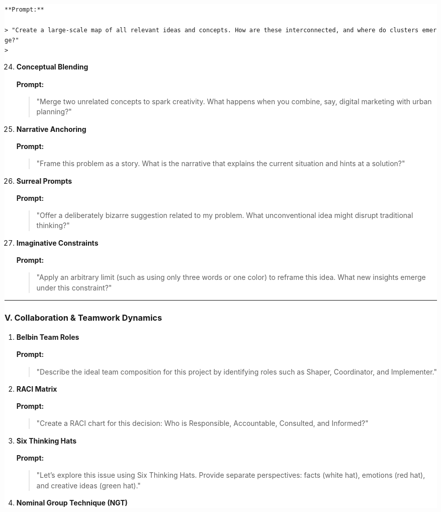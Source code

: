     **Prompt:**
    
    > "Create a large-scale map of all relevant ideas and concepts. How are these interconnected, and where do clusters emerge?"
    > 
24. **Conceptual Blending**
    
    **Prompt:**
    
    > "Merge two unrelated concepts to spark creativity. What happens when you combine, say, digital marketing with urban planning?"
    > 
25. **Narrative Anchoring**
    
    **Prompt:**
    
    > "Frame this problem as a story. What is the narrative that explains the current situation and hints at a solution?"
    > 
26. **Surreal Prompts**
    
    **Prompt:**
    
    > "Offer a deliberately bizarre suggestion related to my problem. What unconventional idea might disrupt traditional thinking?"
    > 
27. **Imaginative Constraints**
    
    **Prompt:**
    
    > "Apply an arbitrary limit (such as using only three words or one color) to reframe this idea. What new insights emerge under this constraint?"
    > 

---

### **V. Collaboration & Teamwork Dynamics**

1. **Belbin Team Roles**
    
    **Prompt:**
    
    > "Describe the ideal team composition for this project by identifying roles such as Shaper, Coordinator, and Implementer."
    > 
2. **RACI Matrix**
    
    **Prompt:**
    
    > "Create a RACI chart for this decision: Who is Responsible, Accountable, Consulted, and Informed?"
    > 
3. **Six Thinking Hats**
    
    **Prompt:**
    
    > "Let’s explore this issue using Six Thinking Hats. Provide separate perspectives: facts (white hat), emotions (red hat), and creative ideas (green hat)."
    > 
4. **Nominal Group Technique (NGT)**
    